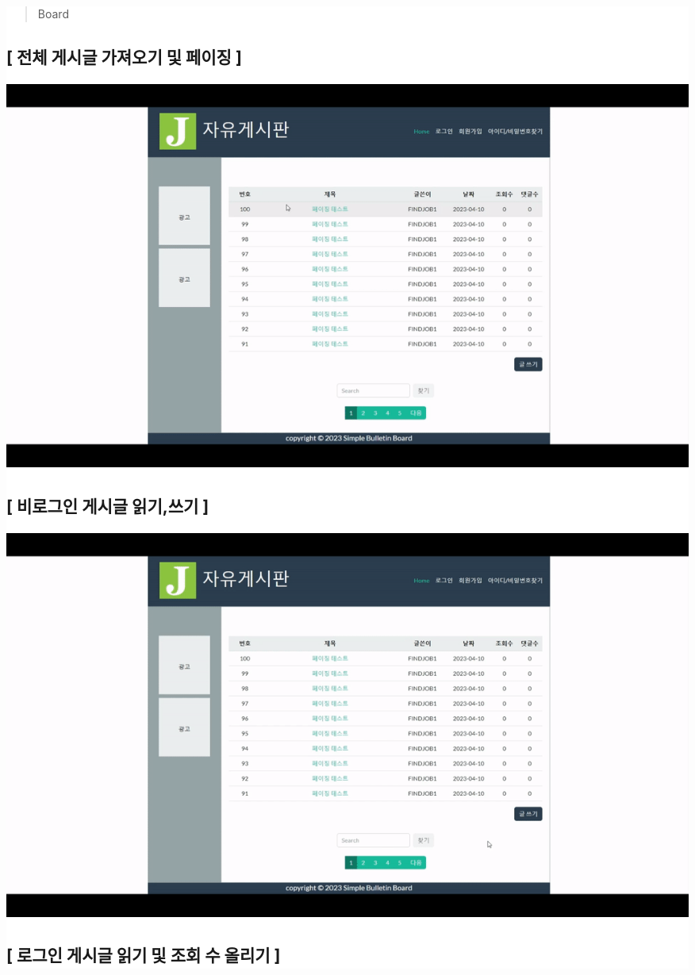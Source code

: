 > Board 
## [ 전체 게시글 가져오기 및 페이징 ]  
![](md_resources/페이징.gif)   
## [ 비로그인 게시글 읽기,쓰기 ]  
![](md_resources/읽기쓰기.gif)    
## [ 로그인 게시글 읽기 및 조회 수 올리기 ]  